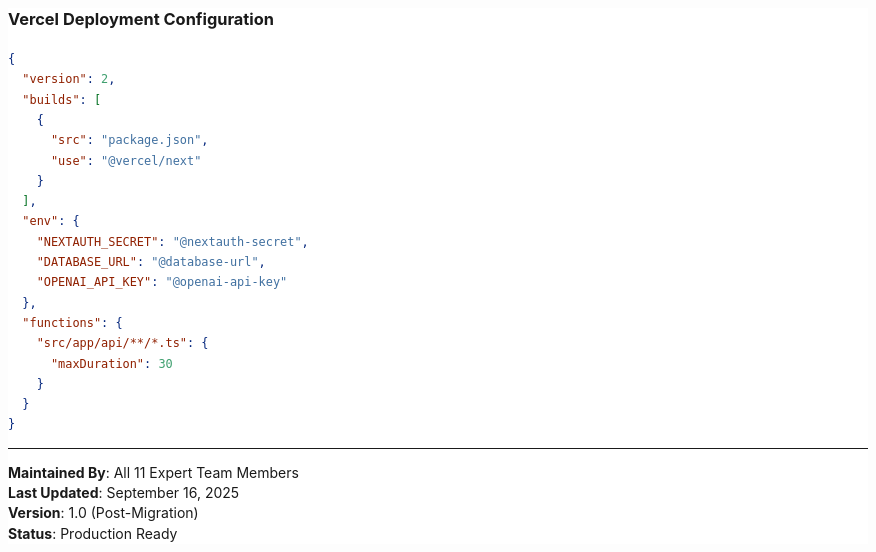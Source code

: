 ### **Vercel Deployment Configuration**
```json
{
  "version": 2,
  "builds": [
    {
      "src": "package.json",
      "use": "@vercel/next"
    }
  ],
  "env": {
    "NEXTAUTH_SECRET": "@nextauth-secret",
    "DATABASE_URL": "@database-url",
    "OPENAI_API_KEY": "@openai-api-key"
  },
  "functions": {
    "src/app/api/**/*.ts": {
      "maxDuration": 30
    }
  }
}
```

---

**Maintained By**: All 11 Expert Team Members  
**Last Updated**: September 16, 2025  
**Version**: 1.0 (Post-Migration)  
**Status**: Production Ready
